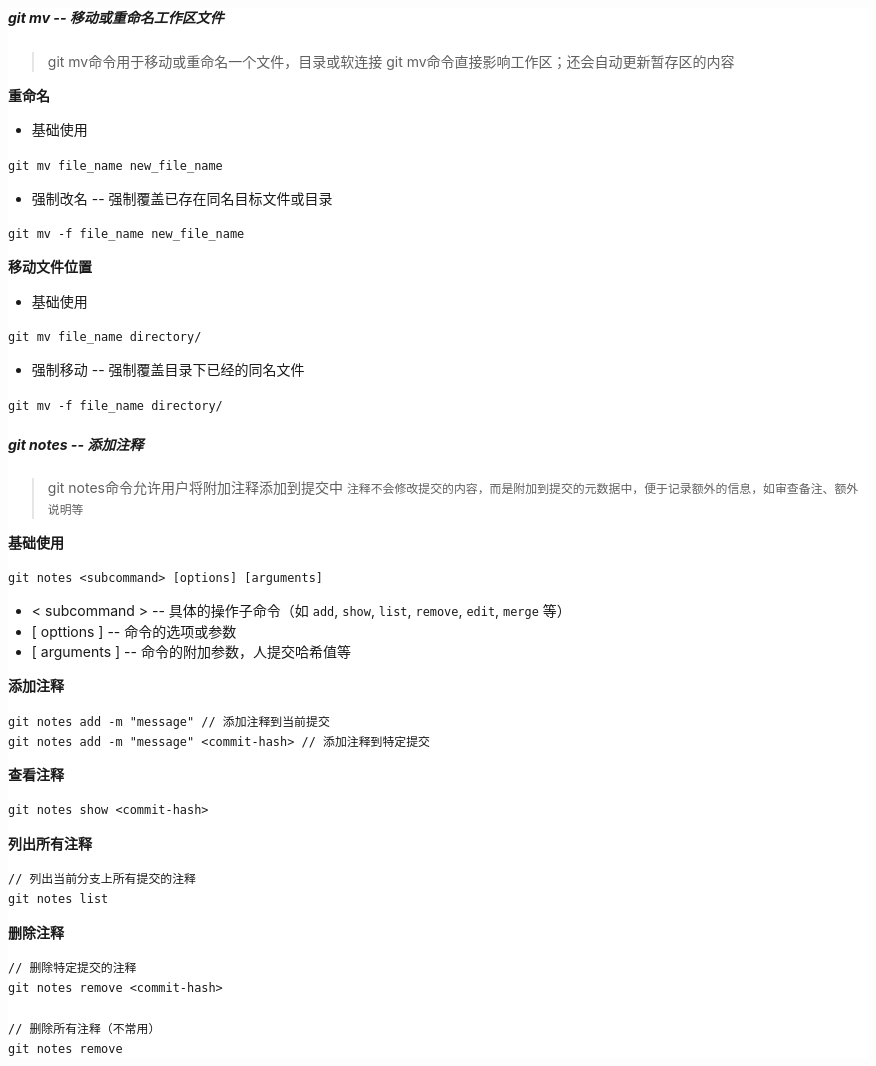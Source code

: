 ##### git mv -- 移动或重命名工作区文件

> git mv命令用于移动或重命名一个文件，目录或软连接
> git mv命令直接影响工作区；还会自动更新暂存区的内容

**重命名**
* 基础使用
```git
git mv file_name new_file_name
```

* 强制改名 -- 强制覆盖已存在同名目标文件或目录
```git
git mv -f file_name new_file_name
```

**移动文件位置**
* 基础使用
```git
git mv file_name directory/
```

* 强制移动 -- 强制覆盖目录下已经的同名文件
```git
git mv -f file_name directory/
```

##### git notes -- 添加注释

> git notes命令允许用户将附加注释添加到提交中
> `注释不会修改提交的内容，而是附加到提交的元数据中，便于记录额外的信息，如审查备注、额外说明等`

**基础使用**
```git
git notes <subcommand> [options] [arguments]
```

* < subcommand > -- 具体的操作子命令（如 `add`, `show`, `list`, `remove`, `edit`, `merge` 等）
* [ opttions ] -- 命令的选项或参数
* [ arguments ] -- 命令的附加参数，人提交哈希值等

**添加注释**
```git
git notes add -m "message" // 添加注释到当前提交
git notes add -m "message" <commit-hash> // 添加注释到特定提交
```

**查看注释**
```git
git notes show <commit-hash>
```

**列出所有注释**
```git
// 列出当前分支上所有提交的注释
git notes list
```

**删除注释**
```git
// 删除特定提交的注释
git notes remove <commit-hash>

// 删除所有注释（不常用）
git notes remove
```
